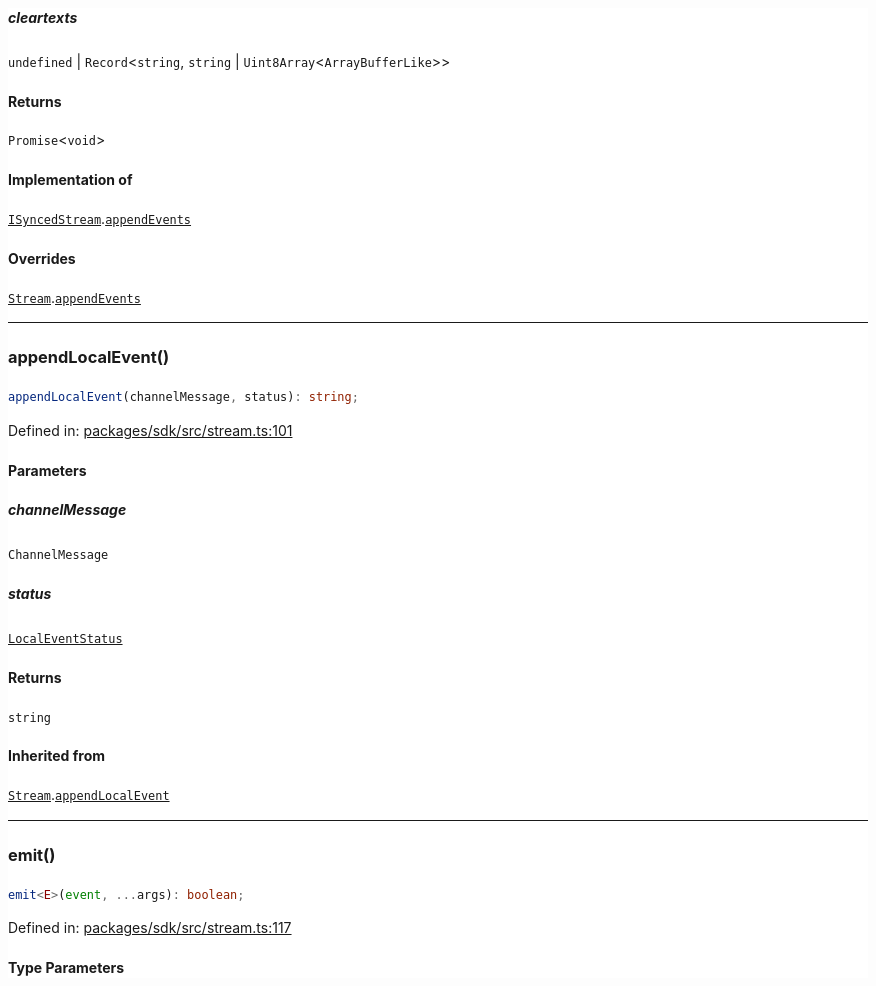 ##### cleartexts

`undefined` | `Record`\<`string`, `string` \| `Uint8Array`\<`ArrayBufferLike`\>\>

#### Returns

`Promise`\<`void`\>

#### Implementation of

[`ISyncedStream`](../interfaces/ISyncedStream.md).[`appendEvents`](../interfaces/ISyncedStream.md#appendevents)

#### Overrides

[`Stream`](Stream.md).[`appendEvents`](Stream.md#appendevents)

***

### appendLocalEvent()

```ts
appendLocalEvent(channelMessage, status): string;
```

Defined in: [packages/sdk/src/stream.ts:101](https://github.com/towns-protocol/towns/blob/0db1fd0ac7258e8db8cedfb6183e8eade8284fa1/packages/sdk/src/stream.ts#L101)

#### Parameters

##### channelMessage

`ChannelMessage`

##### status

[`LocalEventStatus`](../type-aliases/LocalEventStatus.md)

#### Returns

`string`

#### Inherited from

[`Stream`](Stream.md).[`appendLocalEvent`](Stream.md#appendlocalevent)

***

### emit()

```ts
emit<E>(event, ...args): boolean;
```

Defined in: [packages/sdk/src/stream.ts:117](https://github.com/towns-protocol/towns/blob/0db1fd0ac7258e8db8cedfb6183e8eade8284fa1/packages/sdk/src/stream.ts#L117)

#### Type Parameters
